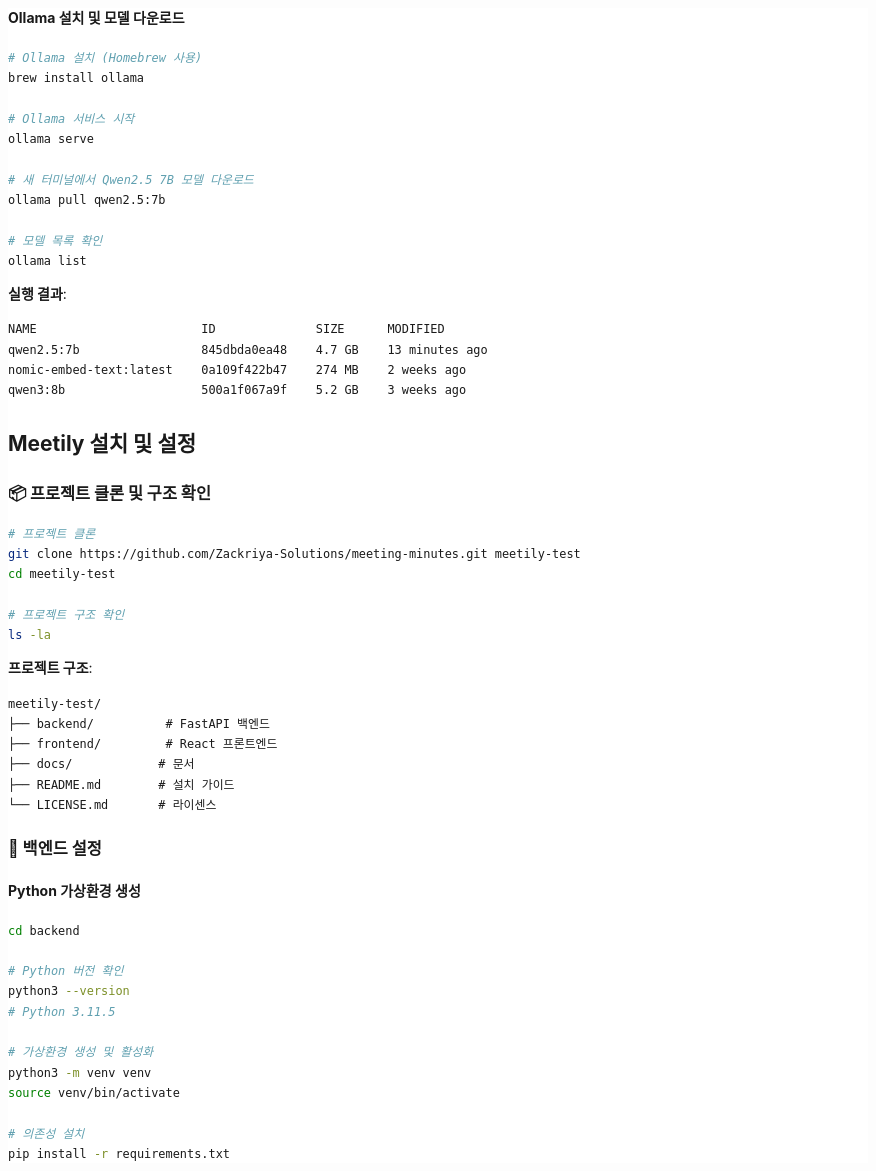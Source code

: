 #### Ollama 설치 및 모델 다운로드

```bash
# Ollama 설치 (Homebrew 사용)
brew install ollama

# Ollama 서비스 시작
ollama serve

# 새 터미널에서 Qwen2.5 7B 모델 다운로드
ollama pull qwen2.5:7b

# 모델 목록 확인
ollama list
```

**실행 결과**:
```
NAME                       ID              SIZE      MODIFIED       
qwen2.5:7b                 845dbda0ea48    4.7 GB    13 minutes ago    
nomic-embed-text:latest    0a109f422b47    274 MB    2 weeks ago       
qwen3:8b                   500a1f067a9f    5.2 GB    3 weeks ago       
```

## Meetily 설치 및 설정

### 📦 프로젝트 클론 및 구조 확인

```bash
# 프로젝트 클론
git clone https://github.com/Zackriya-Solutions/meeting-minutes.git meetily-test
cd meetily-test

# 프로젝트 구조 확인
ls -la
```

**프로젝트 구조**:
```
meetily-test/
├── backend/          # FastAPI 백엔드
├── frontend/         # React 프론트엔드
├── docs/            # 문서
├── README.md        # 설치 가이드
└── LICENSE.md       # 라이센스
```

### 🔧 백엔드 설정

#### Python 가상환경 생성

```bash
cd backend

# Python 버전 확인
python3 --version
# Python 3.11.5

# 가상환경 생성 및 활성화
python3 -m venv venv
source venv/bin/activate

# 의존성 설치
pip install -r requirements.txt
```
